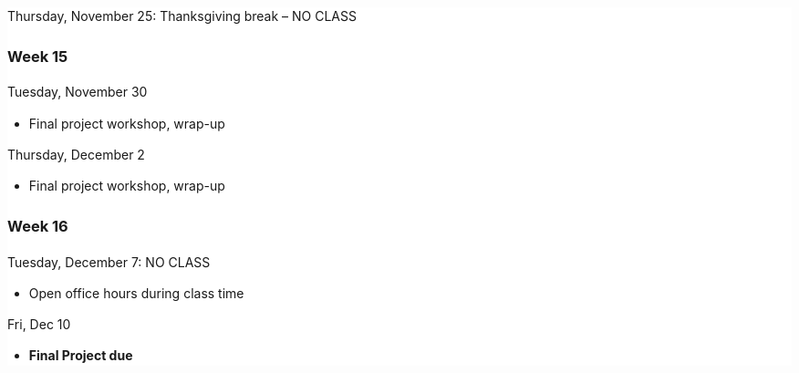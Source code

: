 Thursday, November 25: Thanksgiving break – NO CLASS

### Week 15
Tuesday, November 30
* Final project workshop, wrap-up

Thursday, December 2
* Final project workshop, wrap-up

### Week 16
Tuesday, December 7: NO CLASS
* Open office hours during class time

Fri, Dec 10
* **Final Project due**
